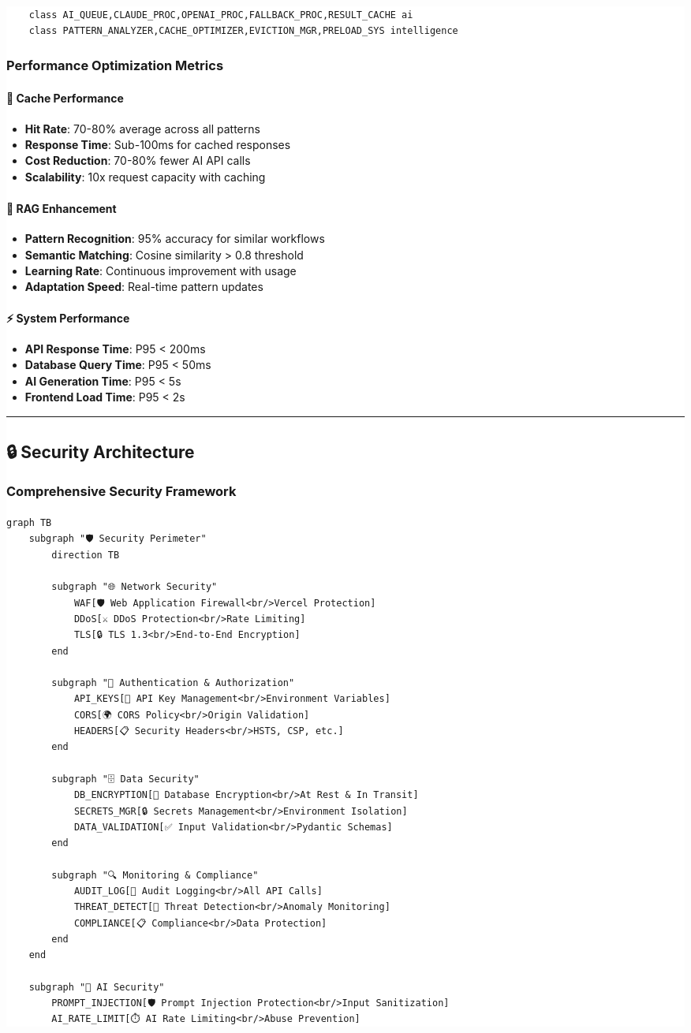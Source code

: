 ```mermaid
    class AI_QUEUE,CLAUDE_PROC,OPENAI_PROC,FALLBACK_PROC,RESULT_CACHE ai
    class PATTERN_ANALYZER,CACHE_OPTIMIZER,EVICTION_MGR,PRELOAD_SYS intelligence
```

### **Performance Optimization Metrics**

#### **🚀 Cache Performance**
- **Hit Rate**: 70-80% average across all patterns
- **Response Time**: Sub-100ms for cached responses
- **Cost Reduction**: 70-80% fewer AI API calls
- **Scalability**: 10x request capacity with caching

#### **🧠 RAG Enhancement**
- **Pattern Recognition**: 95% accuracy for similar workflows
- **Semantic Matching**: Cosine similarity > 0.8 threshold
- **Learning Rate**: Continuous improvement with usage
- **Adaptation Speed**: Real-time pattern updates

#### **⚡ System Performance**
- **API Response Time**: P95 < 200ms
- **Database Query Time**: P95 < 50ms
- **AI Generation Time**: P95 < 5s
- **Frontend Load Time**: P95 < 2s

---

## 🔒 **Security Architecture**

### **Comprehensive Security Framework**

```mermaid
graph TB
    subgraph "🛡️ Security Perimeter"
        direction TB
        
        subgraph "🌐 Network Security"
            WAF[🛡️ Web Application Firewall<br/>Vercel Protection]
            DDoS[⚔️ DDoS Protection<br/>Rate Limiting]
            TLS[🔒 TLS 1.3<br/>End-to-End Encryption]
        end
        
        subgraph "🔑 Authentication & Authorization"
            API_KEYS[🔑 API Key Management<br/>Environment Variables]
            CORS[🌍 CORS Policy<br/>Origin Validation]
            HEADERS[📋 Security Headers<br/>HSTS, CSP, etc.]
        end
        
        subgraph "🗄️ Data Security"
            DB_ENCRYPTION[🔐 Database Encryption<br/>At Rest & In Transit]
            SECRETS_MGR[🔒 Secrets Management<br/>Environment Isolation]
            DATA_VALIDATION[✅ Input Validation<br/>Pydantic Schemas]
        end
        
        subgraph "🔍 Monitoring & Compliance"
            AUDIT_LOG[📝 Audit Logging<br/>All API Calls]
            THREAT_DETECT[🚨 Threat Detection<br/>Anomaly Monitoring]
            COMPLIANCE[📋 Compliance<br/>Data Protection]
        end
    end
    
    subgraph "🤖 AI Security"
        PROMPT_INJECTION[🛡️ Prompt Injection Protection<br/>Input Sanitization]
        AI_RATE_LIMIT[⏱️ AI Rate Limiting<br/>Abuse Prevention]
```